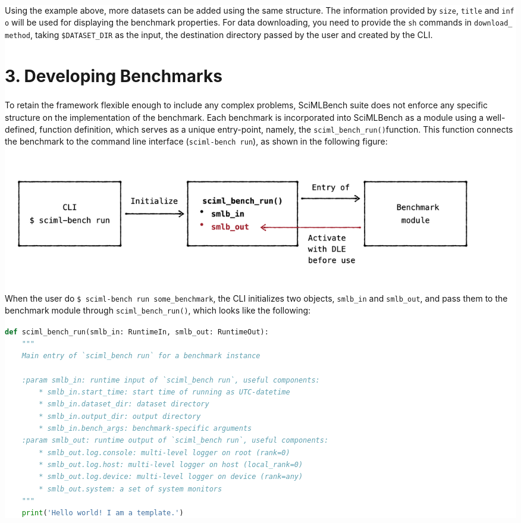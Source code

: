 Using the example above, more  datasets can be added  using the same structure. The information provided by `size`, `title` and `info` will be used for displaying the benchmark properties. For data downloading, you need to provide the `sh` commands in `download_method`, taking `$DATASET_DIR` as the input, the destination directory passed by the user and created by the CLI.



# 3. Developing Benchmarks



To retain the framework flexible enough to include any complex problems,
SciMLBench suite does not enforce any specific structure on  the implementation of the benchmark. 
Each benchmark is incorporated into SciMLBench as a module using a well-defined,  function definition, which serves as a unique  entry-point, namely, the `sciml_bench_run()`function.  This function connects the benchmark to the command line interface (`sciml-bench run`),  as shown in the following figure:

<img src="./resources/entry.png" alt="entry" width="800"/>

When the user do `$ sciml-bench run some_benchmark`, the CLI initializes
two objects, `smlb_in` and `smlb_out`, and pass them to the benchmark module through `sciml_bench_run()`, which looks like the following:

```python
def sciml_bench_run(smlb_in: RuntimeIn, smlb_out: RuntimeOut):
    """
    Main entry of `sciml_bench run` for a benchmark instance

    :param smlb_in: runtime input of `sciml_bench run`, useful components:
        * smlb_in.start_time: start time of running as UTC-datetime
        * smlb_in.dataset_dir: dataset directory
        * smlb_in.output_dir: output directory
        * smlb_in.bench_args: benchmark-specific arguments
    :param smlb_out: runtime output of `sciml_bench run`, useful components:
        * smlb_out.log.console: multi-level logger on root (rank=0)
        * smlb_out.log.host: multi-level logger on host (local_rank=0)
        * smlb_out.log.device: multi-level logger on device (rank=any)
        * smlb_out.system: a set of system monitors
    """
    print('Hello world! I am a template.')
```
